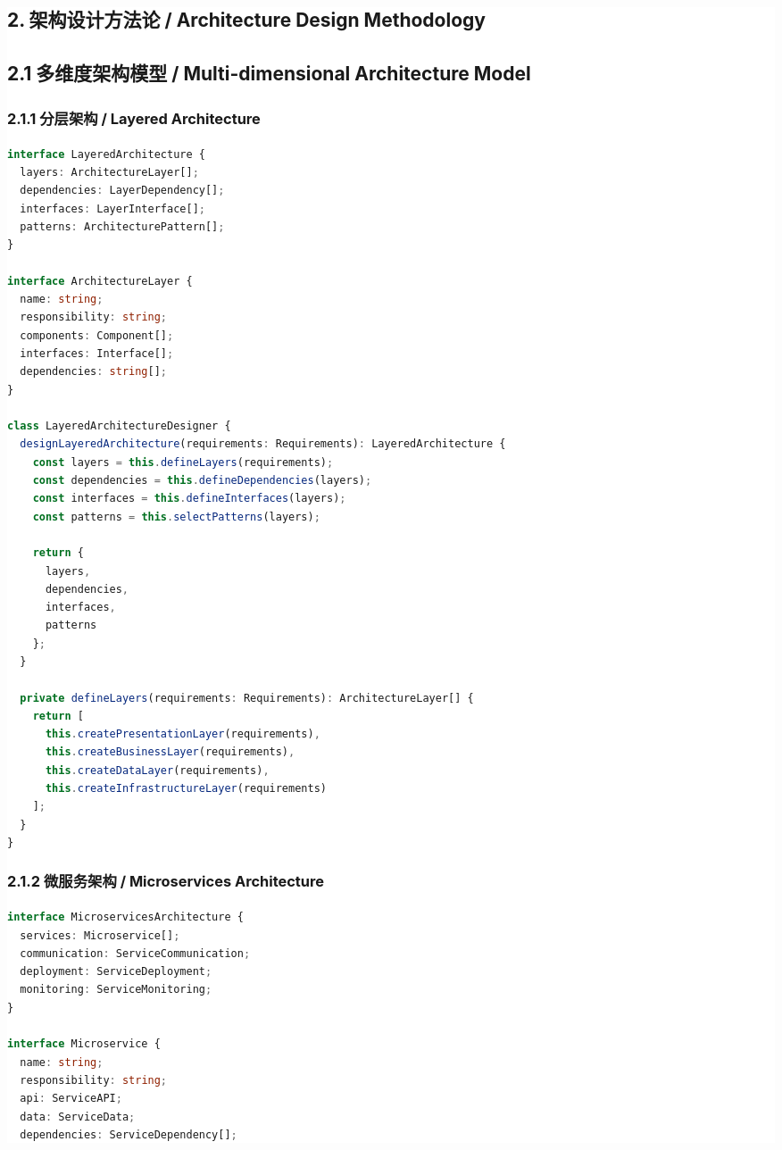 ## 2. 架构设计方法论 / Architecture Design Methodology

## 2.1 多维度架构模型 / Multi-dimensional Architecture Model

### 2.1.1 分层架构 / Layered Architecture
```typescript
interface LayeredArchitecture {
  layers: ArchitectureLayer[];
  dependencies: LayerDependency[];
  interfaces: LayerInterface[];
  patterns: ArchitecturePattern[];
}

interface ArchitectureLayer {
  name: string;
  responsibility: string;
  components: Component[];
  interfaces: Interface[];
  dependencies: string[];
}

class LayeredArchitectureDesigner {
  designLayeredArchitecture(requirements: Requirements): LayeredArchitecture {
    const layers = this.defineLayers(requirements);
    const dependencies = this.defineDependencies(layers);
    const interfaces = this.defineInterfaces(layers);
    const patterns = this.selectPatterns(layers);
    
    return {
      layers,
      dependencies,
      interfaces,
      patterns
    };
  }
  
  private defineLayers(requirements: Requirements): ArchitectureLayer[] {
    return [
      this.createPresentationLayer(requirements),
      this.createBusinessLayer(requirements),
      this.createDataLayer(requirements),
      this.createInfrastructureLayer(requirements)
    ];
  }
}
```

### 2.1.2 微服务架构 / Microservices Architecture
```typescript
interface MicroservicesArchitecture {
  services: Microservice[];
  communication: ServiceCommunication;
  deployment: ServiceDeployment;
  monitoring: ServiceMonitoring;
}

interface Microservice {
  name: string;
  responsibility: string;
  api: ServiceAPI;
  data: ServiceData;
  dependencies: ServiceDependency[];
```